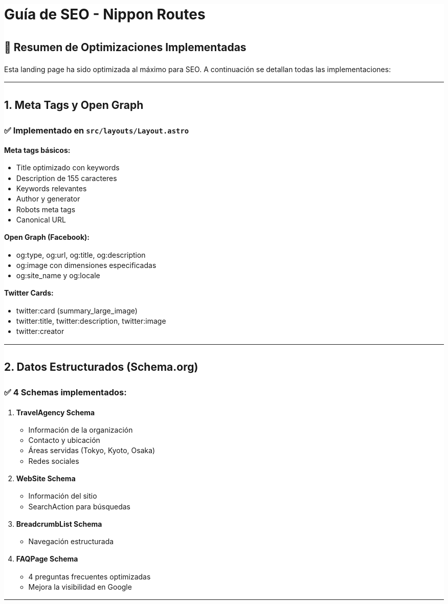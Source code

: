 # Guía de SEO - Nippon Routes

## 📌 Resumen de Optimizaciones Implementadas

Esta landing page ha sido optimizada al máximo para SEO. A continuación se detallan todas las implementaciones:

---

## 1. Meta Tags y Open Graph

### ✅ Implementado en `src/layouts/Layout.astro`

**Meta tags básicos:**
- Title optimizado con keywords
- Description de 155 caracteres
- Keywords relevantes
- Author y generator
- Robots meta tags
- Canonical URL

**Open Graph (Facebook):**
- og:type, og:url, og:title, og:description
- og:image con dimensiones especificadas
- og:site_name y og:locale

**Twitter Cards:**
- twitter:card (summary_large_image)
- twitter:title, twitter:description, twitter:image
- twitter:creator

---

## 2. Datos Estructurados (Schema.org)

### ✅ 4 Schemas implementados:

1. **TravelAgency Schema**
   - Información de la organización
   - Contacto y ubicación
   - Áreas servidas (Tokyo, Kyoto, Osaka)
   - Redes sociales

2. **WebSite Schema**
   - Información del sitio
   - SearchAction para búsquedas

3. **BreadcrumbList Schema**
   - Navegación estructurada

4. **FAQPage Schema**
   - 4 preguntas frecuentes optimizadas
   - Mejora la visibilidad en Google

---